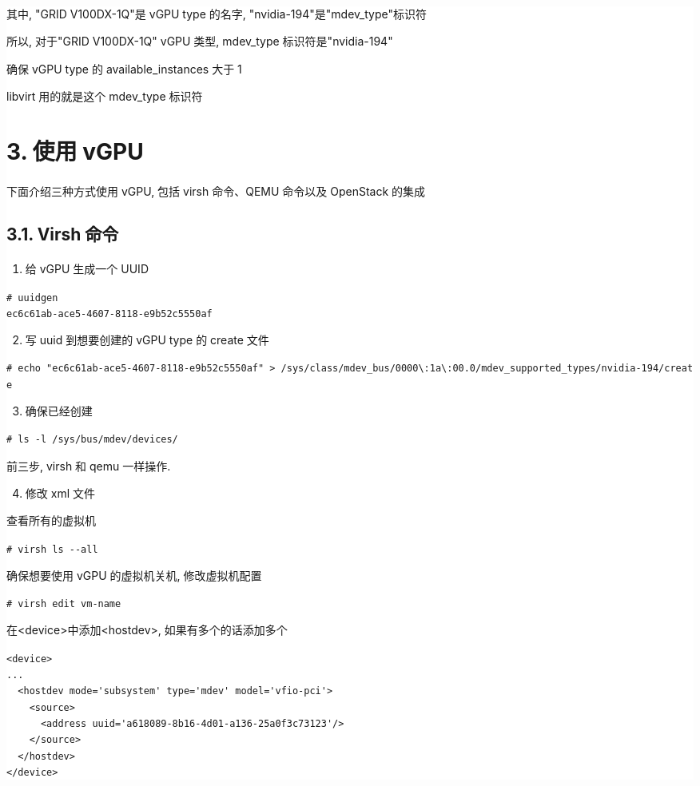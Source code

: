 其中, "GRID V100DX-1Q"是 vGPU type 的名字, "nvidia\-194"是"mdev\_type"标识符

所以, 对于"GRID V100DX-1Q" vGPU 类型, mdev\_type 标识符是"nvidia\-194"

确保 vGPU type 的 available_instances 大于 1

libvirt 用的就是这个 mdev\_type 标识符

# 3. 使用 vGPU

下面介绍三种方式使用 vGPU, 包括 virsh 命令、QEMU 命令以及 OpenStack 的集成

## 3.1. Virsh 命令

1. 给 vGPU 生成一个 UUID

```
# uuidgen
ec6c61ab-ace5-4607-8118-e9b52c5550af
```

2. 写 uuid 到想要创建的 vGPU type 的 create 文件

```
# echo "ec6c61ab-ace5-4607-8118-e9b52c5550af" > /sys/class/mdev_bus/0000\:1a\:00.0/mdev_supported_types/nvidia-194/create
```

3. 确保已经创建

```
# ls -l /sys/bus/mdev/devices/
```

前三步, virsh 和 qemu 一样操作.

4. 修改 xml 文件

查看所有的虚拟机

```
# virsh ls --all
```

确保想要使用 vGPU 的虚拟机关机, 修改虚拟机配置

```
# virsh edit vm-name
```

在\<device\>中添加\<hostdev\>, 如果有多个的话添加多个

```
<device>
...
  <hostdev mode='subsystem' type='mdev' model='vfio-pci'>
    <source>
      <address uuid='a618089-8b16-4d01-a136-25a0f3c73123'/>
    </source>
  </hostdev>
</device>
```
